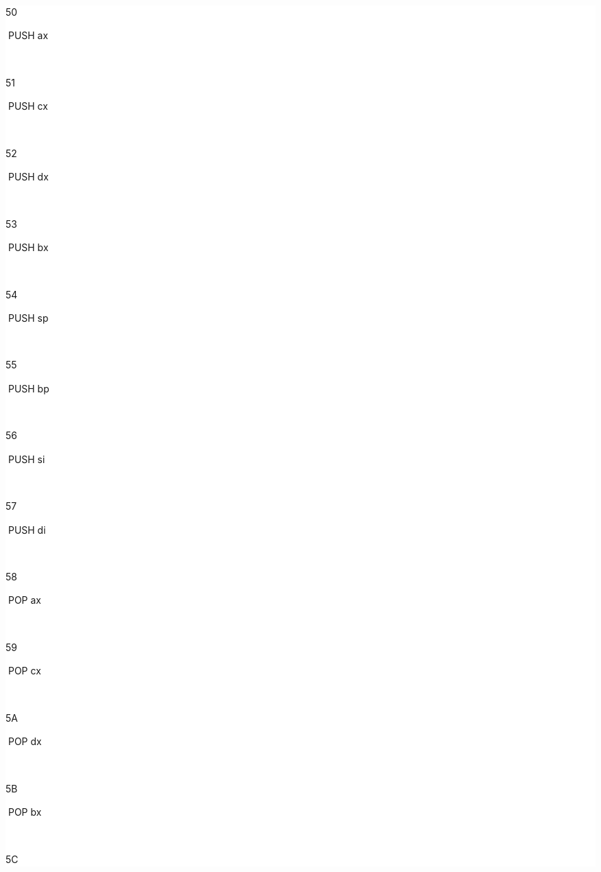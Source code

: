 50

 PUSH ax

 

51

 PUSH cx

 

52

 PUSH dx

 

53

 PUSH bx

 

54

 PUSH sp

 

55

 PUSH bp

 

56

 PUSH si

 

57

 PUSH di

 

58

 POP ax

 

59

 POP cx

 

5A

 POP dx

 

5B

 POP bx

 

5C
